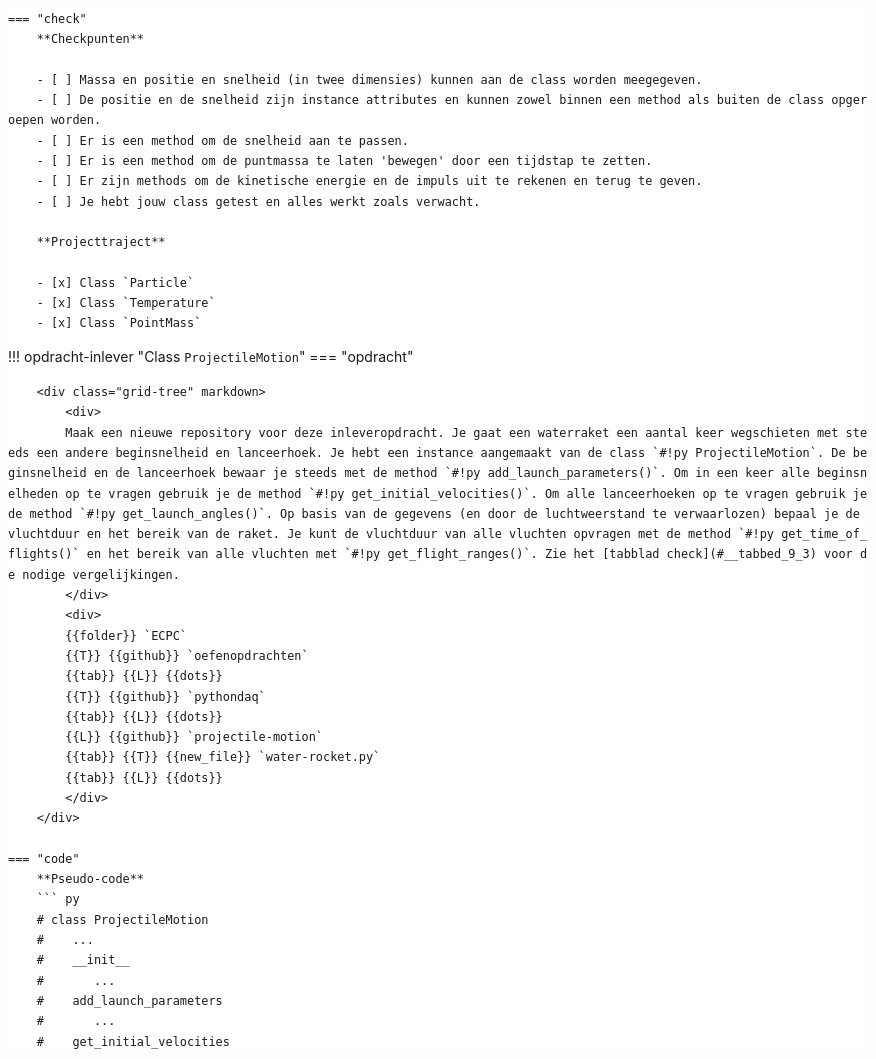     === "check"
        **Checkpunten**

        - [ ] Massa en positie en snelheid (in twee dimensies) kunnen aan de class worden meegegeven.
        - [ ] De positie en de snelheid zijn instance attributes en kunnen zowel binnen een method als buiten de class opgeroepen worden.
        - [ ] Er is een method om de snelheid aan te passen.
        - [ ] Er is een method om de puntmassa te laten 'bewegen' door een tijdstap te zetten.
        - [ ] Er zijn methods om de kinetische energie en de impuls uit te rekenen en terug te geven.
        - [ ] Je hebt jouw class getest en alles werkt zoals verwacht.

        **Projecttraject**

        - [x] Class `Particle`
        - [x] Class `Temperature`
        - [x] Class `PointMass`


!!! opdracht-inlever "Class `ProjectileMotion`"
    === "opdracht"

        <div class="grid-tree" markdown>
            <div>
            Maak een nieuwe repository voor deze inleveropdracht. Je gaat een waterraket een aantal keer wegschieten met steeds een andere beginsnelheid en lanceerhoek. Je hebt een instance aangemaakt van de class `#!py ProjectileMotion`. De beginsnelheid en de lanceerhoek bewaar je steeds met de method `#!py add_launch_parameters()`. Om in een keer alle beginsnelheden op te vragen gebruik je de method `#!py get_initial_velocities()`. Om alle lanceerhoeken op te vragen gebruik je de method `#!py get_launch_angles()`. Op basis van de gegevens (en door de luchtweerstand te verwaarlozen) bepaal je de vluchtduur en het bereik van de raket. Je kunt de vluchtduur van alle vluchten opvragen met de method `#!py get_time_of_flights()` en het bereik van alle vluchten met `#!py get_flight_ranges()`. Zie het [tabblad check](#__tabbed_9_3) voor de nodige vergelijkingen.
            </div>
            <div>
            {{folder}} `ECPC`  
            {{T}} {{github}} `oefenopdrachten`  
            {{tab}} {{L}} {{dots}}  
            {{T}} {{github}} `pythondaq`  
            {{tab}} {{L}} {{dots}}  
            {{L}} {{github}} `projectile-motion`  
            {{tab}} {{T}} {{new_file}} `water-rocket.py`  
            {{tab}} {{L}} {{dots}}  
            </div>
        </div>
    
    === "code"
        **Pseudo-code**
        ``` py
        # class ProjectileMotion
        #    ...
        #    __init__
        #       ...
        #    add_launch_parameters
        #       ...
        #    get_initial_velocities

[^ClassTitle]: Wanneer je de Google Style Guide[@google_style_guide] volgt schrijf je de naam van de class in CapWords of CamelCase. 